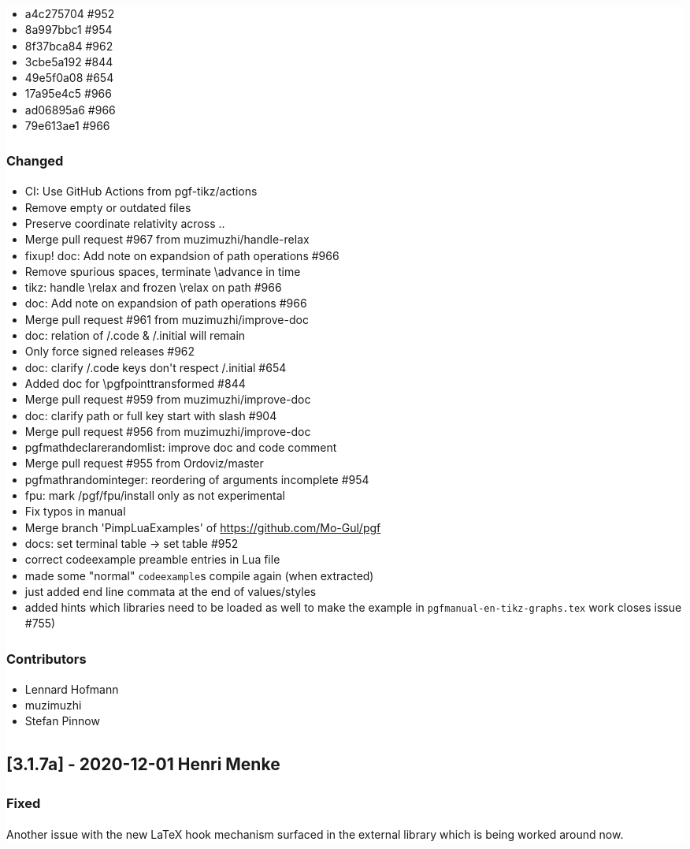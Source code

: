 - a4c275704 #952
- 8a997bbc1 #954
- 8f37bca84 #962
- 3cbe5a192 #844
- 49e5f0a08 #654
- 17a95e4c5 #966
- ad06895a6 #966
- 79e613ae1 #966

### Changed

- CI: Use GitHub Actions from pgf-tikz/actions
- Remove empty or outdated files
- Preserve coordinate relativity across ..
- Merge pull request #967 from muzimuzhi/handle-relax
- fixup! doc: Add note on expandsion of path operations #966
- Remove spurious spaces, terminate \advance in time
- tikz: handle \relax and frozen \relax on path #966
- doc: Add note on expandsion of path operations #966
- Merge pull request #961 from muzimuzhi/improve-doc
- doc: relation of /.code & /.initial will remain
- Only force signed releases #962
- doc: clarify /.code keys don't respect /.initial #654
- Added doc for \pgfpointtransformed #844
- Merge pull request #959 from muzimuzhi/improve-doc
- doc: clarify path or full key start with slash #904
- Merge pull request #956 from muzimuzhi/improve-doc
- pgfmathdeclarerandomlist: improve doc and code comment
- Merge pull request #955 from Ordoviz/master
- pgfmathrandominteger: reordering of arguments incomplete #954
- fpu: mark /pgf/fpu/install only as not experimental
- Fix typos in manual
- Merge branch 'PimpLuaExamples' of https://github.com/Mo-Gul/pgf
- docs: set terminal table -> set table #952
- correct codeexample preamble entries in Lua file
- made some "normal" `codeexample`s compile again (when extracted)
- just added end line commata at the end of values/styles
- added hints which libraries need to be loaded as well to make the example in
  `pgfmanual-en-tikz-graphs.tex` work closes issue #755)

### Contributors

- Lennard Hofmann
- muzimuzhi
- Stefan Pinnow

## [3.1.7a] - 2020-12-01 Henri Menke

### Fixed

Another issue with the new LaTeX hook mechanism surfaced in the external
library which is being worked around now.
